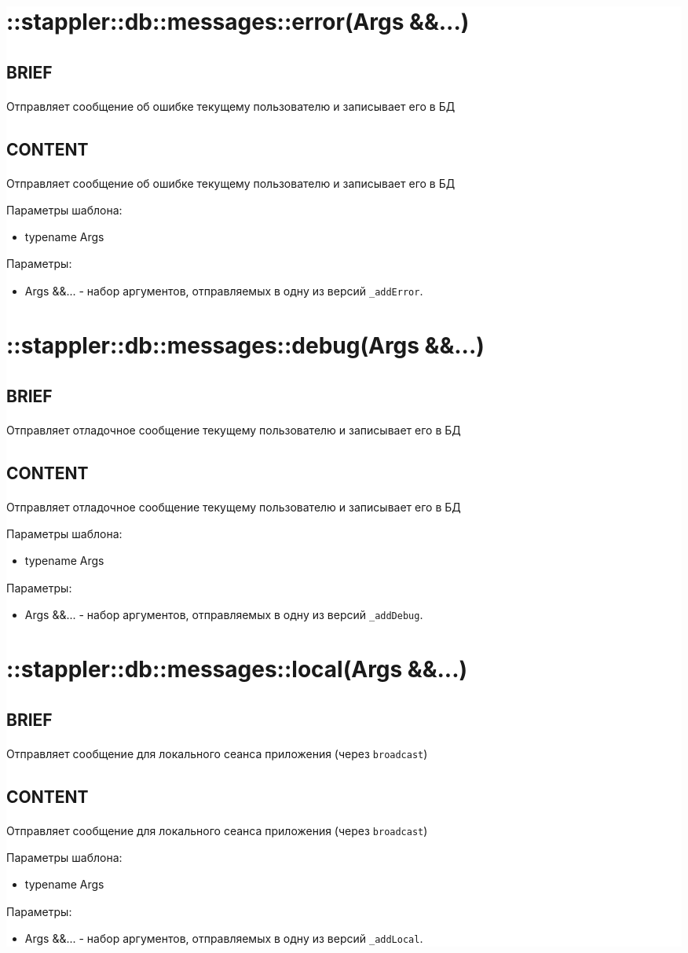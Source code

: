 
# ::stappler::db::messages::error<typename>(Args &&...)

## BRIEF

Отправляет сообщение об ошибке текущему пользователю и записывает его в БД

## CONTENT

Отправляет сообщение об ошибке текущему пользователю и записывает его в БД

Параметры шаблона:
* typename Args

Параметры:
* Args &&... - набор аргументов, отправляемых в одну из версий `_addError`.


# ::stappler::db::messages::debug<typename>(Args &&...)

## BRIEF

Отправляет отладочное сообщение текущему пользователю и записывает его в БД

## CONTENT

Отправляет отладочное сообщение текущему пользователю и записывает его в БД

Параметры шаблона:
* typename Args

Параметры:
* Args &&... - набор аргументов, отправляемых в одну из версий `_addDebug`.


# ::stappler::db::messages::local<typename>(Args &&...)

## BRIEF

Отправляет сообщение для локального сеанса приложения (через `broadcast`)

## CONTENT

Отправляет сообщение для локального сеанса приложения (через `broadcast`)

Параметры шаблона:
* typename Args

Параметры:
* Args &&... - набор аргументов, отправляемых в одну из версий `_addLocal`.
